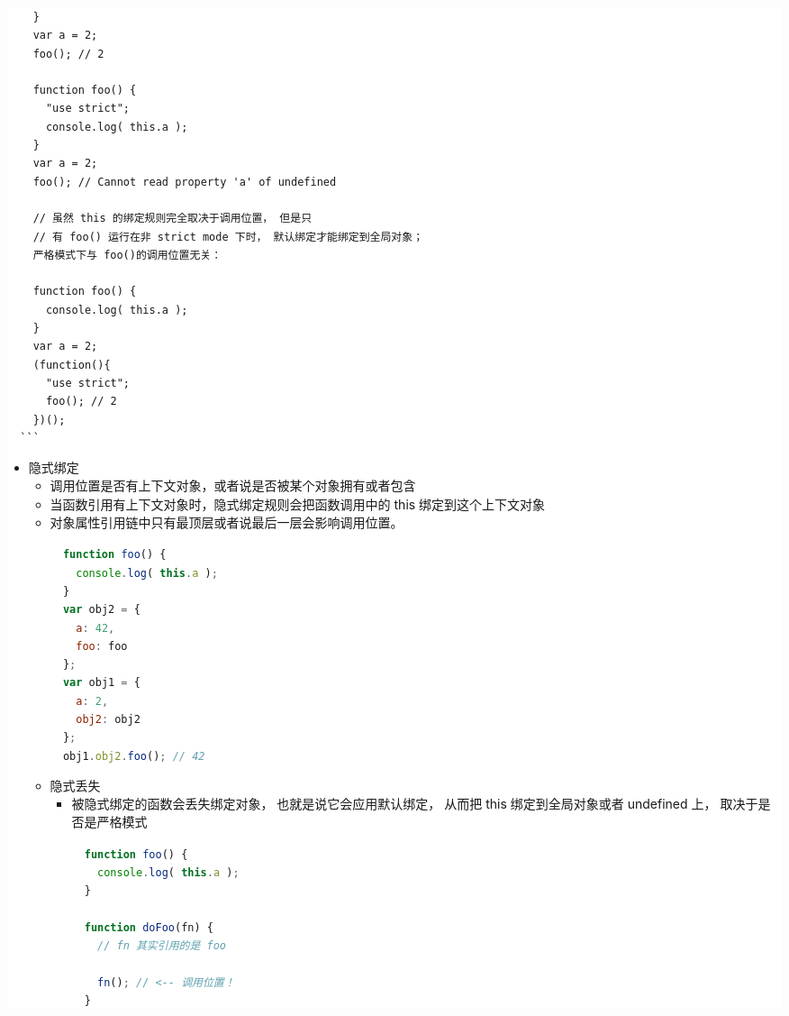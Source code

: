         }
        var a = 2;
        foo(); // 2

        function foo() {
          "use strict";
          console.log( this.a );
        }
        var a = 2;
        foo(); // Cannot read property 'a' of undefined
        
        // 虽然 this 的绑定规则完全取决于调用位置， 但是只
        // 有 foo() 运行在非 strict mode 下时， 默认绑定才能绑定到全局对象； 
        严格模式下与 foo()的调用位置无关：

        function foo() {
          console.log( this.a );
        }
        var a = 2;
        (function(){
          "use strict";
          foo(); // 2
        })();
      ```
  * 隐式绑定
    - 调用位置是否有上下文对象，或者说是否被某个对象拥有或者包含
    - 当函数引用有上下文对象时，隐式绑定规则会把函数调用中的 this 绑定到这个上下文对象
    - 对象属性引用链中只有最顶层或者说最后一层会影响调用位置。
      ```js
        function foo() {
          console.log( this.a );
        }
        var obj2 = {
          a: 42,
          foo: foo
        };
        var obj1 = {
          a: 2,
          obj2: obj2
        };
        obj1.obj2.foo(); // 42
      ```
    - 隐式丢失
      * 被隐式绑定的函数会丢失绑定对象， 也就是说它会应用默认绑定， 从而把 this 绑定到全局对象或者 undefined 上， 取决于是否是严格模式
        ```js
          function foo() {
            console.log( this.a );
          }

          function doFoo(fn) {
            // fn 其实引用的是 foo

            fn(); // <-- 调用位置！
          }
